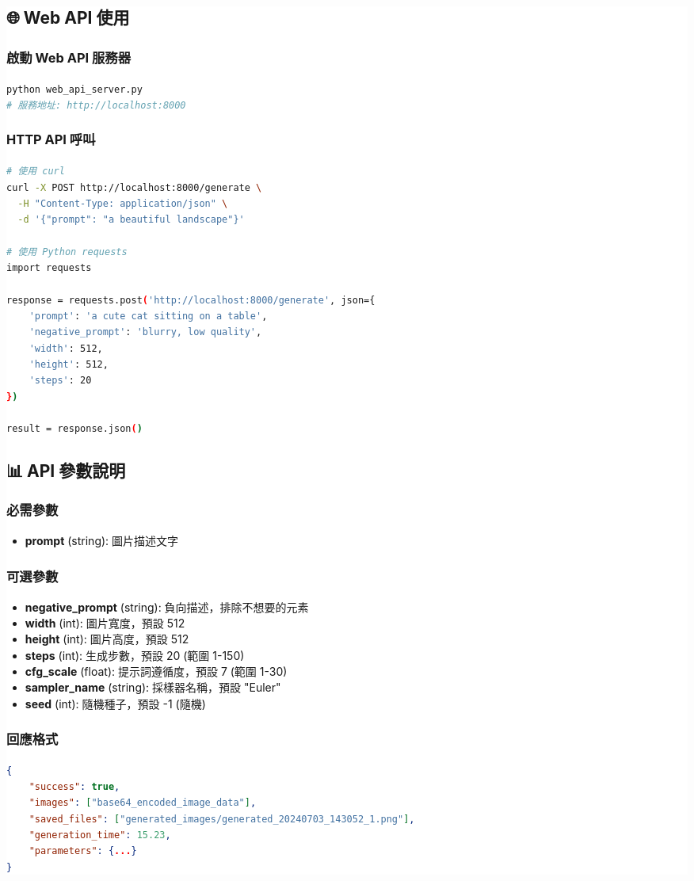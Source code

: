 ## 🌐 Web API 使用

### 啟動 Web API 服務器

```bash
python web_api_server.py
# 服務地址: http://localhost:8000
```

### HTTP API 呼叫

```bash
# 使用 curl
curl -X POST http://localhost:8000/generate \
  -H "Content-Type: application/json" \
  -d '{"prompt": "a beautiful landscape"}'

# 使用 Python requests
import requests

response = requests.post('http://localhost:8000/generate', json={
    'prompt': 'a cute cat sitting on a table',
    'negative_prompt': 'blurry, low quality',
    'width': 512,
    'height': 512,
    'steps': 20
})

result = response.json()
```

## 📊 API 參數說明

### 必需參數
- **prompt** (string): 圖片描述文字

### 可選參數
- **negative_prompt** (string): 負向描述，排除不想要的元素
- **width** (int): 圖片寬度，預設 512
- **height** (int): 圖片高度，預設 512  
- **steps** (int): 生成步數，預設 20 (範圍 1-150)
- **cfg_scale** (float): 提示詞遵循度，預設 7 (範圍 1-30)
- **sampler_name** (string): 採樣器名稱，預設 "Euler"
- **seed** (int): 隨機種子，預設 -1 (隨機)

### 回應格式

```json
{
    "success": true,
    "images": ["base64_encoded_image_data"],
    "saved_files": ["generated_images/generated_20240703_143052_1.png"],
    "generation_time": 15.23,
    "parameters": {...}
}
```
